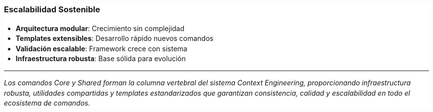 ### **Escalabilidad Sostenible**
- **Arquitectura modular**: Crecimiento sin complejidad
- **Templates extensibles**: Desarrollo rápido nuevos comandos
- **Validación escalable**: Framework crece con sistema
- **Infraestructura robusta**: Base sólida para evolución

---

*Los comandos Core y Shared forman la columna vertebral del sistema Context Engineering, proporcionando infraestructura robusta, utilidades compartidas y templates estandarizados que garantizan consistencia, calidad y escalabilidad en todo el ecosistema de comandos.*